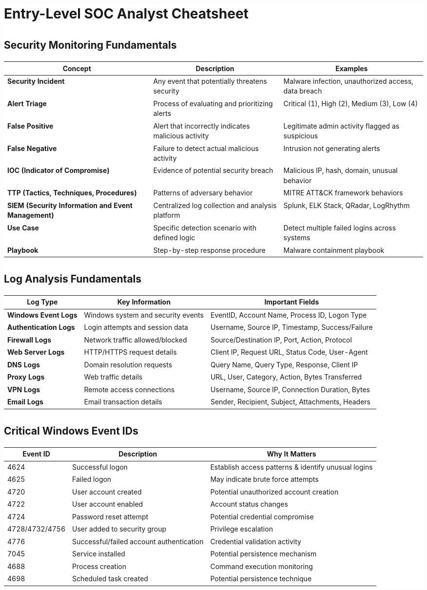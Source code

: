 # Entry-Level SOC Analyst Cheatsheet

## Security Monitoring Fundamentals

| Concept | Description | Examples |
|---------|-------------|----------|
| **Security Incident** | Any event that potentially threatens security | Malware infection, unauthorized access, data breach |
| **Alert Triage** | Process of evaluating and prioritizing alerts | Critical (1), High (2), Medium (3), Low (4) |
| **False Positive** | Alert that incorrectly indicates malicious activity | Legitimate admin activity flagged as suspicious |
| **False Negative** | Failure to detect actual malicious activity | Intrusion not generating alerts |
| **IOC (Indicator of Compromise)** | Evidence of potential security breach | Malicious IP, hash, domain, unusual behavior |
| **TTP (Tactics, Techniques, Procedures)** | Patterns of adversary behavior | MITRE ATT&CK framework behaviors |
| **SIEM (Security Information and Event Management)** | Centralized log collection and analysis platform | Splunk, ELK Stack, QRadar, LogRhythm |
| **Use Case** | Specific detection scenario with defined logic | Detect multiple failed logins across systems |
| **Playbook** | Step-by-step response procedure | Malware containment playbook |

## Log Analysis Fundamentals

| Log Type | Key Information | Important Fields |
|----------|-----------------|------------------|
| **Windows Event Logs** | Windows system and security events | EventID, Account Name, Process ID, Logon Type |
| **Authentication Logs** | Login attempts and session data | Username, Source IP, Timestamp, Success/Failure |
| **Firewall Logs** | Network traffic allowed/blocked | Source/Destination IP, Port, Action, Protocol |
| **Web Server Logs** | HTTP/HTTPS request details | Client IP, Request URL, Status Code, User-Agent |
| **DNS Logs** | Domain resolution requests | Query Name, Query Type, Response, Client IP |
| **Proxy Logs** | Web traffic details | URL, User, Category, Action, Bytes Transferred |
| **VPN Logs** | Remote access connections | Username, Source IP, Connection Duration, Bytes |
| **Email Logs** | Email transaction details | Sender, Recipient, Subject, Attachments, Headers |

## Critical Windows Event IDs

| Event ID | Description | Why It Matters |
|----------|-------------|----------------|
| 4624 | Successful logon | Establish access patterns & identify unusual logins |
| 4625 | Failed logon | May indicate brute force attempts |
| 4720 | User account created | Potential unauthorized account creation |
| 4722 | User account enabled | Account status changes |
| 4724 | Password reset attempt | Potential credential compromise |
| 4728/4732/4756 | User added to security group | Privilege escalation |
| 4776 | Successful/failed account authentication | Credential validation activity |
| 7045 | Service installed | Potential persistence mechanism |
| 4688 | Process creation | Command execution monitoring |
| 4698 | Scheduled task created | Potential persistence technique |